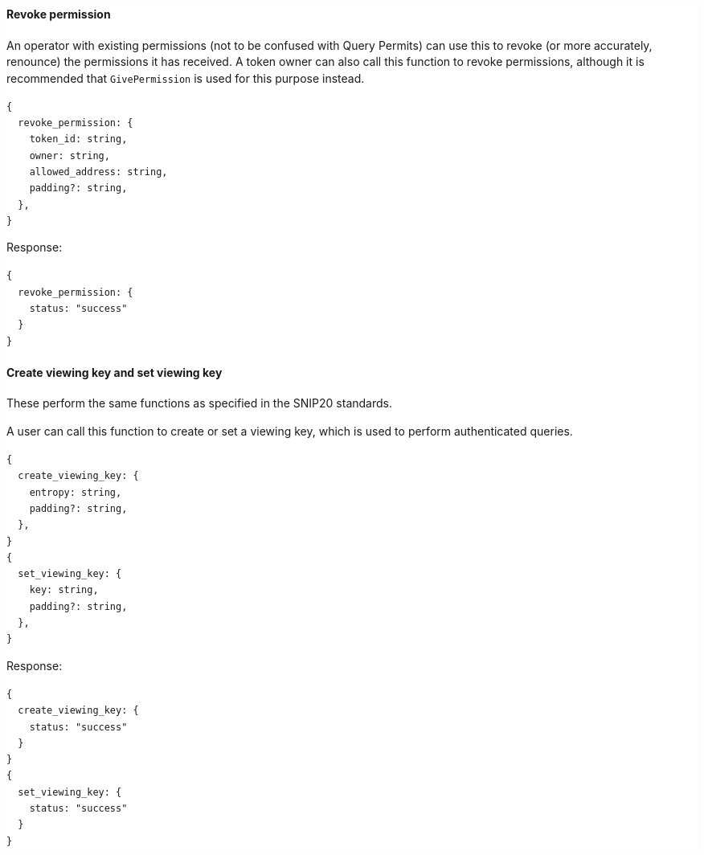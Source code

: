 #### Revoke permission

An operator with existing permissions (not to be confused with Query Permits) can use this to revoke (or more accurately, renounce) the permissions it has received. A token owner can also call this function to revoke permissions, although it is recommended that `GivePermission` is used for this purpose instead.

```
{
  revoke_permission: {
    token_id: string,
    owner: string,
    allowed_address: string,
    padding?: string,
  },
}
```

Response:

```
{
  revoke_permission: {
    status: "success"
  }
}
```

#### Create viewing key and set viewing key

These perform the same functions as specified in the SNIP20 standards.

A user can call this function to create or set a viewing key, which is used to perform authenticated queries.

```
{
  create_viewing_key: {
    entropy: string,
    padding?: string,
  },
}
{
  set_viewing_key: {
    key: string,
    padding?: string,
  },
}
```

Response:

```
{
  create_viewing_key: {
    status: "success"
  }
}
{
  set_viewing_key: {
    status: "success"
  }
}
```
